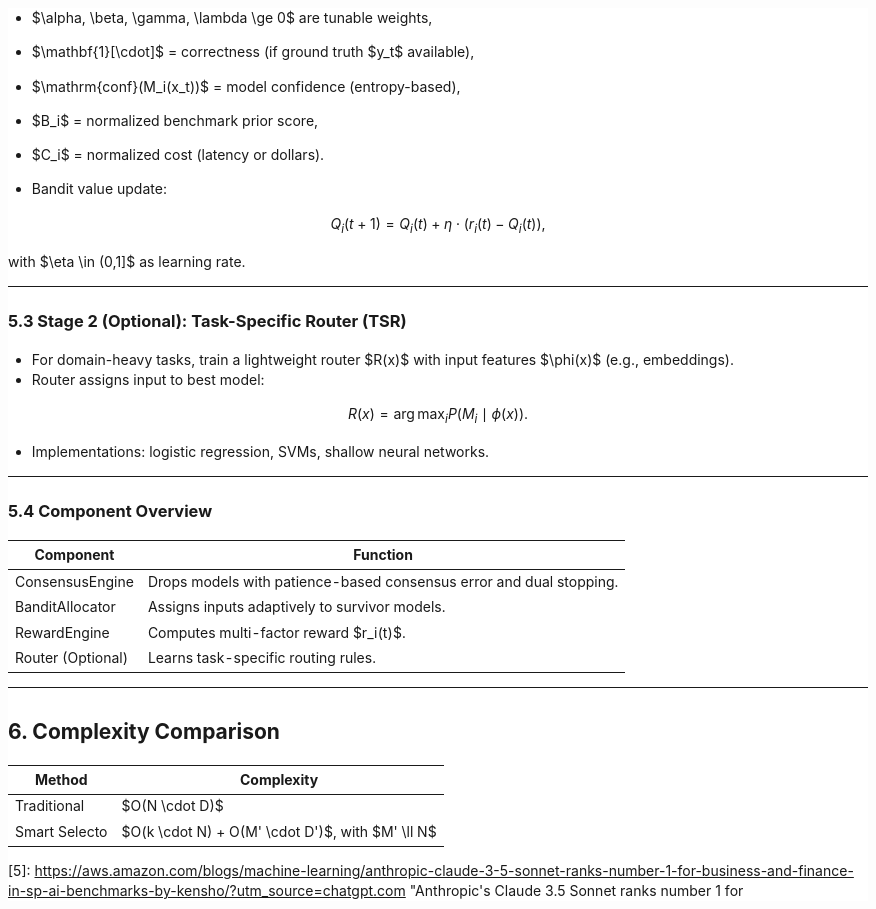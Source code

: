 * \$\alpha, \beta, \gamma, \lambda \ge 0\$ are tunable weights,

* \$\mathbf{1}\[\cdot]\$ = correctness (if ground truth \$y\_t\$ available),

* \$\mathrm{conf}(M\_i(x\_t))\$ = model confidence (entropy-based),

* \$B\_i\$ = normalized benchmark prior score,

* \$C\_i\$ = normalized cost (latency or dollars).

* Bandit value update:

$$
Q_i(t+1) = Q_i(t) + \eta \cdot \big(r_i(t) - Q_i(t)\big),
$$

with \$\eta \in (0,1]\$ as learning rate.

---

### 5.3 Stage 2 (Optional): Task-Specific Router (TSR)

* For domain-heavy tasks, train a lightweight router \$R(x)\$ with input features \$\phi(x)\$ (e.g., embeddings).
* Router assigns input to best model:

$$
R(x) = \arg\max_i P(M_i \mid \phi(x)).
$$

* Implementations: logistic regression, SVMs, shallow neural networks.

---

### 5.4 Component Overview

| Component         | Function                                                            |
| ----------------- | ------------------------------------------------------------------- |
| ConsensusEngine   | Drops models with patience-based consensus error and dual stopping. |
| BanditAllocator   | Assigns inputs adaptively to survivor models.                       |
| RewardEngine      | Computes multi-factor reward \$r\_i(t)\$.                           |
| Router (Optional) | Learns task-specific routing rules.                                 |

---

## 6. Complexity Comparison

| Method        | Complexity                                           |
| ------------- | ---------------------------------------------------- |
| Traditional   | \$O(N \cdot D)\$                                     |
| Smart Selecto | \$O(k \cdot N) + O(M' \cdot D')\$, with \$M' \ll N\$ |


[1]: https://openai.com/index/gpt-4o-mini-advancing-cost-efficient-intelligence/?utm_source=chatgpt.com "GPT-4o mini: advancing cost-efficient intelligence - OpenAI"
[2]: https://www.reuters.com/technology/artificial-intelligence/openai-unveils-cheaper-small-ai-model-gpt-4o-mini-2024-07-18/?utm_source=chatgpt.com "OpenAI unveils cheaper small AI model GPT-4o mini"
[3]: https://openai.com/index/gpt-4-1/?utm_source=chatgpt.com "Introducing GPT-4.1 in the API - OpenAI"
[4]: https://galileo.ai/blog/claude-3-5-sonnet-complete-guide-ai-capabilities-analysis?utm_source=chatgpt.com "Claude 3.5 Sonnet Complete Guide: AI Capabilities & Limits"
[5]: https://aws.amazon.com/blogs/machine-learning/anthropic-claude-3-5-sonnet-ranks-number-1-for-business-and-finance-in-sp-ai-benchmarks-by-kensho/?utm_source=chatgpt.com "Anthropic's Claude 3.5 Sonnet ranks number 1 for 